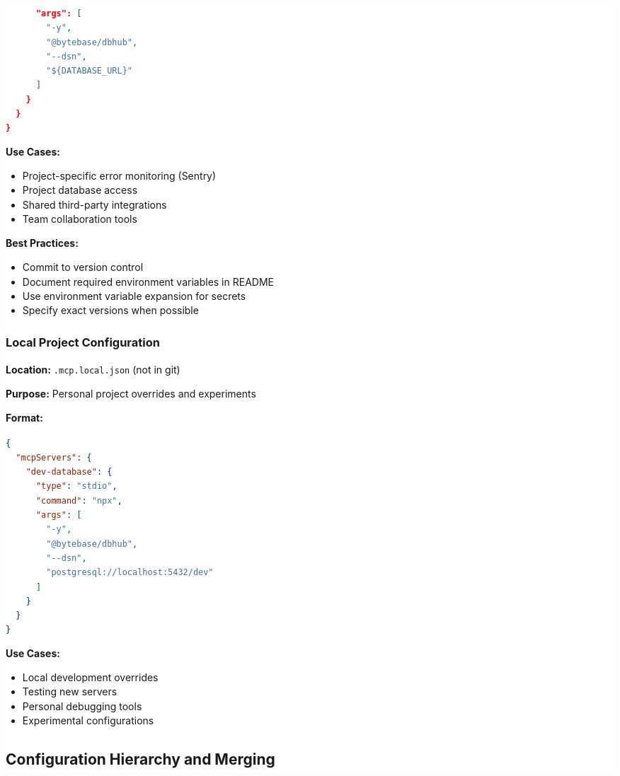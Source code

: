 ```json
      "args": [
        "-y",
        "@bytebase/dbhub",
        "--dsn",
        "${DATABASE_URL}"
      ]
    }
  }
}
```

**Use Cases:**
- Project-specific error monitoring (Sentry)
- Project database access
- Shared third-party integrations
- Team collaboration tools

**Best Practices:**
- Commit to version control
- Document required environment variables in README
- Use environment variable expansion for secrets
- Specify exact versions when possible

### Local Project Configuration
**Location:** `.mcp.local.json` (not in git)

**Purpose:** Personal project overrides and experiments

**Format:**
```json
{
  "mcpServers": {
    "dev-database": {
      "type": "stdio",
      "command": "npx",
      "args": [
        "-y",
        "@bytebase/dbhub",
        "--dsn",
        "postgresql://localhost:5432/dev"
      ]
    }
  }
}
```

**Use Cases:**
- Local development overrides
- Testing new servers
- Personal debugging tools
- Experimental configurations

## Configuration Hierarchy and Merging

